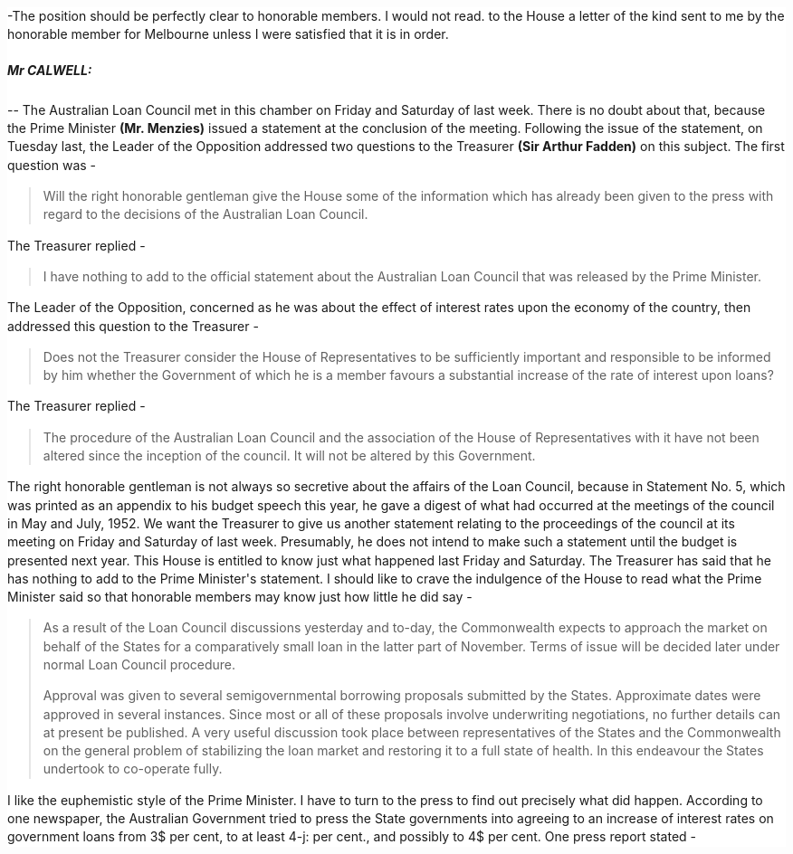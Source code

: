 -The position should be perfectly clear to honorable members. I would not read. to the House a letter of the kind sent to me by the honorable member for Melbourne unless I were satisfied that it is in order. 

##### Mr CALWELL:

-- The Australian Loan Council met in this chamber on Friday and Saturday of last week. There is no doubt about that, because the Prime Minister  **(Mr. Menzies)**  issued a statement at the conclusion of the meeting. Following the issue of the statement, on Tuesday last, the Leader of the Opposition addressed two questions to the Treasurer  **(Sir Arthur Fadden)**  on this subject. The first question was - 

  >Will the right honorable gentleman give the House some of the information which has already been given to the press with regard to the decisions of the Australian Loan Council. 

The Treasurer replied - 

  >I have nothing to add to the official statement about the Australian Loan Council that was released by the Prime Minister. 

The Leader of the Opposition, concerned as he was about the effect of interest rates upon the economy of the country, then addressed this question to the Treasurer - 

  >Does not the Treasurer consider the House of Representatives to be sufficiently important and responsible to be informed by him whether the Government of which he is a member favours a substantial increase of the rate of interest upon loans? 

The Treasurer replied - 

  >The procedure of the Australian Loan Council and the association of the House of Representatives with it have not been altered since the inception of the council. It will not be altered by this Government. 

The right honorable gentleman is not always so secretive about the affairs of the Loan Council, because in Statement No. 5, which was printed as an appendix to his budget speech this year, he gave a digest of what had occurred at the meetings of the council in May and July, 1952. We want the Treasurer to give us another statement relating to the proceedings of the council at its meeting on Friday and Saturday of last week. Presumably, he does not intend to make such a statement until the budget is presented next year. This House is entitled to know just what happened last Friday and Saturday. The Treasurer has said that  he has nothing to add to the Prime Minister's statement. I should like to crave the indulgence of the House to read what the Prime Minister said so that honorable members may know just how little he did say - 

  >As a result of the Loan Council discussions yesterday and to-day, the  Commonwealth  expects to approach the market on behalf of the States for a comparatively small loan in the latter part of November. Terms of issue will be decided later under normal Loan Council procedure. 
  >
  >Approval was given to several semigovernmental borrowing proposals submitted by the States. Approximate dates were approved in several instances. Since most or all of these proposals involve underwriting negotiations, no further details can at present be published. A very useful discussion took place between representatives of the States and the Commonwealth on the general problem of stabilizing the loan market and restoring it to a full state of health. In this endeavour the States undertook to co-operate fully. 

I like the euphemistic style of the Prime Minister. I have to turn to the press to find out precisely what did happen. According to one newspaper, the Australian Government tried to press the State governments into agreeing to an increase of interest rates on government loans from 3$ per cent, to at least 4-j: per cent., and possibly to 4$ per cent. One press report stated - 
